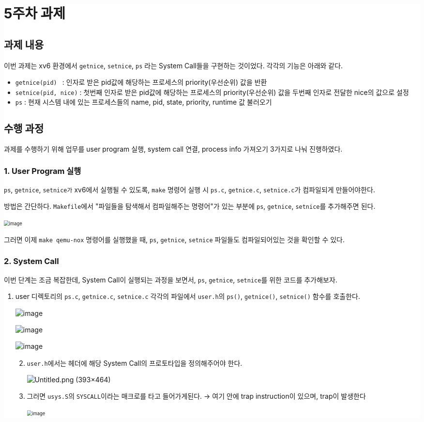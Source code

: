 # 5주차 과제

## 과제 내용

이번 과제는 xv6 환경에서 `getnice`, `setnice`, `ps` 라는 System Call들을 구현하는 것이었다. 각각의 기능은 아래와 같다.

- `getnice(pid) ` : 인자로 받은 pid값에 해당하는 프로세스의 priority(우선순위) 값을 반환
- `setnice(pid, nice)` : 첫번째 인자로 받은 pid값에 해당하는 프로세스의 priority(우선순위) 값을 두번째 인자로 전달한 nice의 값으로 설정
- `ps` : 현재 시스템 내에 있는 프로세스들의 name, pid, state, priority, runtime 값 불러오기



## 수행 과정

과제를 수행하기 위해 업무를 user program 실행, system call 연결, process info 가져오기 3가지로 나눠 진행하였다.



### 1. User Program 실행

`ps`, `getnice`, `setnice가` xv6에서 실행될 수 있도록, `make` 명령어 실행 시 `ps.c`, `getnice.c`, `setnice.c`가 컴파일되게 만들어야한다.

방법은 간단하다. `Makefile`에서 "파일들을 탐색해서 컴파일해주는 명령어"가 있는 부분에 `ps`, `getnice`, `setnice`를 추가해주면 된다.

<img src="https://user-images.githubusercontent.com/70627979/161477823-5b0495d4-0458-4c80-880f-ae0be0e46964.png" alt="image" style="zoom:67%;" />

그러면 이제 `make qemu-nox` 명령어를 실행했을 때,  `ps`, `getnice`, `setnice` 파일들도 컴파일되어있는 것을 확인할 수 있다.



### 2. System Call

이번 단계는 조금 복잡한데, System Call이 실행되는 과정을 보면서,  `ps`, `getnice`, `setnice`를 위한 코드를 추가해보자.

1. user 디렉토리의 `ps.c`, `getnice.c`, `setnice.c`  각각의 파일에서 `user.h`의 `ps()`, `getnice()`, `setnice()` 함수를 호출한다.

   ![image](https://user-images.githubusercontent.com/70627979/161478653-0ae29e68-1005-42dc-8265-582a5d848202.png)

   ![image](https://user-images.githubusercontent.com/70627979/161478662-64d45b17-c8bb-4418-87cc-06c329de8e2e.png)

   ![image](https://user-images.githubusercontent.com/70627979/161478667-994b2c63-5039-4dc7-8c26-87b0834658ea.png)

   

   2. `user.h`에서는 헤더에 해당 System Call의 프로토타입을 정의해주어야 한다.

      ![Untitled.png (393×464)](https://s3.us-west-2.amazonaws.com/secure.notion-static.com/74b3a532-169e-474f-91c0-9986271af03d/Untitled.png?X-Amz-Algorithm=AWS4-HMAC-SHA256&X-Amz-Content-Sha256=UNSIGNED-PAYLOAD&X-Amz-Credential=AKIAT73L2G45EIPT3X45%2F20220404%2Fus-west-2%2Fs3%2Faws4_request&X-Amz-Date=20220404T052052Z&X-Amz-Expires=86400&X-Amz-Signature=bd31366e56c4f55b7b4d5686937ac96ba49341053c89316dc30ab4124ab63894&X-Amz-SignedHeaders=host&response-content-disposition=filename%20%3D%22Untitled.png%22&x-id=GetObject)

      

   3. 그러면 `usys.S`의 `SYSCALL`이라는 매크로를 타고 들어가게된다.
      → 여기 안에 trap instruction이 있으며, trap이 발생한다

      <img src="https://user-images.githubusercontent.com/70627979/161479139-68030582-3ae8-40f1-ba96-6026e1e63151.png" alt="image" style="zoom:67%;" />
